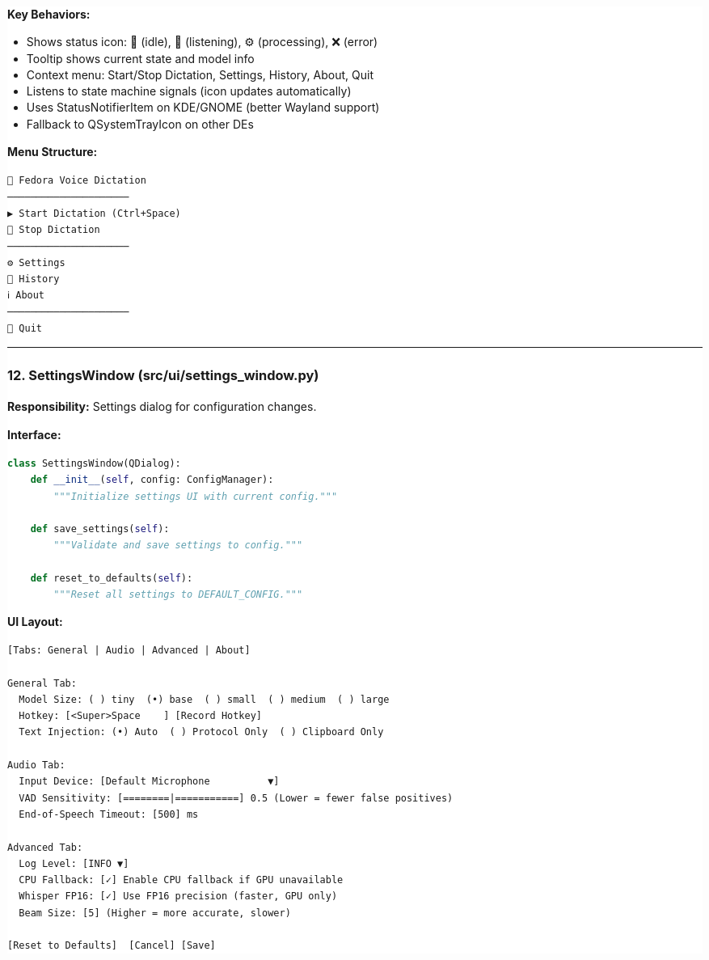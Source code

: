 **Key Behaviors:**

- Shows status icon: 🎤 (idle), 🔴 (listening), ⚙️ (processing), ❌ (error)
- Tooltip shows current state and model info
- Context menu: Start/Stop Dictation, Settings, History, About, Quit
- Listens to state machine signals (icon updates automatically)
- Uses StatusNotifierItem on KDE/GNOME (better Wayland support)
- Fallback to QSystemTrayIcon on other DEs

**Menu Structure:**

```
🎤 Fedora Voice Dictation
─────────────────────
▶ Start Dictation (Ctrl+Space)
🔴 Stop Dictation
─────────────────────
⚙ Settings
📜 History
ℹ About
─────────────────────
🚪 Quit
```

---

### 12. SettingsWindow (src/ui/settings_window.py)

**Responsibility:** Settings dialog for configuration changes.

**Interface:**

```python
class SettingsWindow(QDialog):
    def __init__(self, config: ConfigManager):
        """Initialize settings UI with current config."""

    def save_settings(self):
        """Validate and save settings to config."""

    def reset_to_defaults(self):
        """Reset all settings to DEFAULT_CONFIG."""
```

**UI Layout:**

```
[Tabs: General | Audio | Advanced | About]

General Tab:
  Model Size: ( ) tiny  (•) base  ( ) small  ( ) medium  ( ) large
  Hotkey: [<Super>Space    ] [Record Hotkey]
  Text Injection: (•) Auto  ( ) Protocol Only  ( ) Clipboard Only

Audio Tab:
  Input Device: [Default Microphone          ▼]
  VAD Sensitivity: [========|===========] 0.5 (Lower = fewer false positives)
  End-of-Speech Timeout: [500] ms

Advanced Tab:
  Log Level: [INFO ▼]
  CPU Fallback: [✓] Enable CPU fallback if GPU unavailable
  Whisper FP16: [✓] Use FP16 precision (faster, GPU only)
  Beam Size: [5] (Higher = more accurate, slower)

[Reset to Defaults]  [Cancel] [Save]
```
